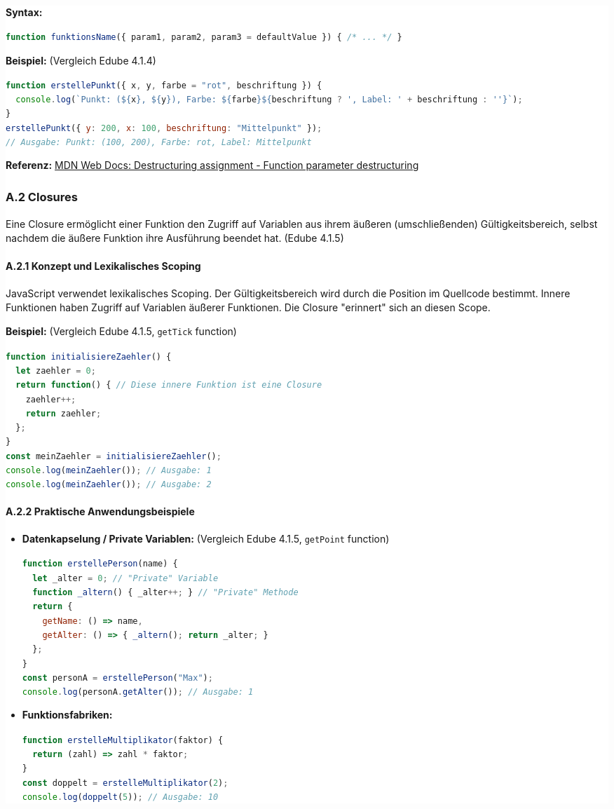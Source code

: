 **Syntax:**

```javascript
function funktionsName({ param1, param2, param3 = defaultValue }) { /* ... */ }
```

**Beispiel:** (Vergleich Edube 4.1.4)

```javascript
function erstellePunkt({ x, y, farbe = "rot", beschriftung }) {
  console.log(`Punkt: (${x}, ${y}), Farbe: ${farbe}${beschriftung ? ', Label: ' + beschriftung : ''}`);
}
erstellePunkt({ y: 200, x: 100, beschriftung: "Mittelpunkt" });
// Ausgabe: Punkt: (100, 200), Farbe: rot, Label: Mittelpunkt
```

**Referenz:** [MDN Web Docs: Destructuring assignment - Function parameter destructuring](https://www.google.com/search?q=https://developer.mozilla.org/de/docs/Web/JavaScript/Reference/Operators/Destructuring_assignment%23parameter_einer_funktion_destrukturieren)

### A.2 Closures

Eine Closure ermöglicht einer Funktion den Zugriff auf Variablen aus ihrem äußeren (umschließenden) Gültigkeitsbereich, selbst nachdem die äußere Funktion ihre Ausführung beendet hat. (Edube 4.1.5)

#### A.2.1 Konzept und Lexikalisches Scoping

JavaScript verwendet lexikalisches Scoping. Der Gültigkeitsbereich wird durch die Position im Quellcode bestimmt. Innere Funktionen haben Zugriff auf Variablen äußerer Funktionen. Die Closure "erinnert" sich an diesen Scope.

**Beispiel:** (Vergleich Edube 4.1.5, `getTick` function)

```javascript
function initialisiereZaehler() {
  let zaehler = 0;
  return function() { // Diese innere Funktion ist eine Closure
    zaehler++;
    return zaehler;
  };
}
const meinZaehler = initialisiereZaehler();
console.log(meinZaehler()); // Ausgabe: 1
console.log(meinZaehler()); // Ausgabe: 2
```

#### A.2.2 Praktische Anwendungsbeispiele

  * **Datenkapselung / Private Variablen:** (Vergleich Edube 4.1.5, `getPoint` function)
    ```javascript
    function erstellePerson(name) {
      let _alter = 0; // "Private" Variable
      function _altern() { _alter++; } // "Private" Methode
      return {
        getName: () => name,
        getAlter: () => { _altern(); return _alter; }
      };
    }
    const personA = erstellePerson("Max");
    console.log(personA.getAlter()); // Ausgabe: 1
    ```
  * **Funktionsfabriken:**
    ```javascript
    function erstelleMultiplikator(faktor) {
      return (zahl) => zahl * faktor;
    }
    const doppelt = erstelleMultiplikator(2);
    console.log(doppelt(5)); // Ausgabe: 10